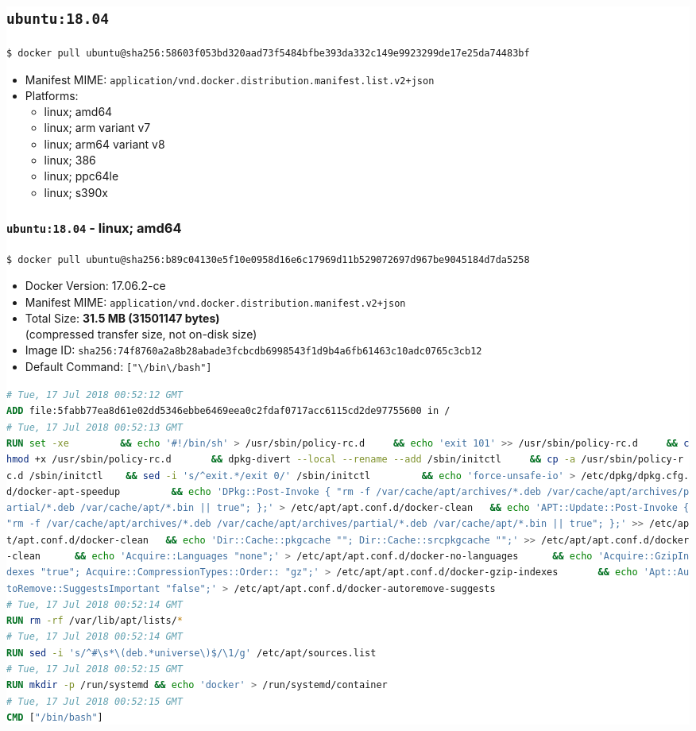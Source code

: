 ## `ubuntu:18.04`

```console
$ docker pull ubuntu@sha256:58603f053bd320aad73f5484bfbe393da332c149e9923299de17e25da74483bf
```

-	Manifest MIME: `application/vnd.docker.distribution.manifest.list.v2+json`
-	Platforms:
	-	linux; amd64
	-	linux; arm variant v7
	-	linux; arm64 variant v8
	-	linux; 386
	-	linux; ppc64le
	-	linux; s390x

### `ubuntu:18.04` - linux; amd64

```console
$ docker pull ubuntu@sha256:b89c04130e5f10e0958d16e6c17969d11b529072697d967be9045184d7da5258
```

-	Docker Version: 17.06.2-ce
-	Manifest MIME: `application/vnd.docker.distribution.manifest.v2+json`
-	Total Size: **31.5 MB (31501147 bytes)**  
	(compressed transfer size, not on-disk size)
-	Image ID: `sha256:74f8760a2a8b28abade3fcbcdb6998543f1d9b4a6fb61463c10adc0765c3cb12`
-	Default Command: `["\/bin\/bash"]`

```dockerfile
# Tue, 17 Jul 2018 00:52:12 GMT
ADD file:5fabb77ea8d61e02dd5346ebbe6469eea0c2fdaf0717acc6115cd2de97755600 in / 
# Tue, 17 Jul 2018 00:52:13 GMT
RUN set -xe 		&& echo '#!/bin/sh' > /usr/sbin/policy-rc.d 	&& echo 'exit 101' >> /usr/sbin/policy-rc.d 	&& chmod +x /usr/sbin/policy-rc.d 		&& dpkg-divert --local --rename --add /sbin/initctl 	&& cp -a /usr/sbin/policy-rc.d /sbin/initctl 	&& sed -i 's/^exit.*/exit 0/' /sbin/initctl 		&& echo 'force-unsafe-io' > /etc/dpkg/dpkg.cfg.d/docker-apt-speedup 		&& echo 'DPkg::Post-Invoke { "rm -f /var/cache/apt/archives/*.deb /var/cache/apt/archives/partial/*.deb /var/cache/apt/*.bin || true"; };' > /etc/apt/apt.conf.d/docker-clean 	&& echo 'APT::Update::Post-Invoke { "rm -f /var/cache/apt/archives/*.deb /var/cache/apt/archives/partial/*.deb /var/cache/apt/*.bin || true"; };' >> /etc/apt/apt.conf.d/docker-clean 	&& echo 'Dir::Cache::pkgcache ""; Dir::Cache::srcpkgcache "";' >> /etc/apt/apt.conf.d/docker-clean 		&& echo 'Acquire::Languages "none";' > /etc/apt/apt.conf.d/docker-no-languages 		&& echo 'Acquire::GzipIndexes "true"; Acquire::CompressionTypes::Order:: "gz";' > /etc/apt/apt.conf.d/docker-gzip-indexes 		&& echo 'Apt::AutoRemove::SuggestsImportant "false";' > /etc/apt/apt.conf.d/docker-autoremove-suggests
# Tue, 17 Jul 2018 00:52:14 GMT
RUN rm -rf /var/lib/apt/lists/*
# Tue, 17 Jul 2018 00:52:14 GMT
RUN sed -i 's/^#\s*\(deb.*universe\)$/\1/g' /etc/apt/sources.list
# Tue, 17 Jul 2018 00:52:15 GMT
RUN mkdir -p /run/systemd && echo 'docker' > /run/systemd/container
# Tue, 17 Jul 2018 00:52:15 GMT
CMD ["/bin/bash"]
```

